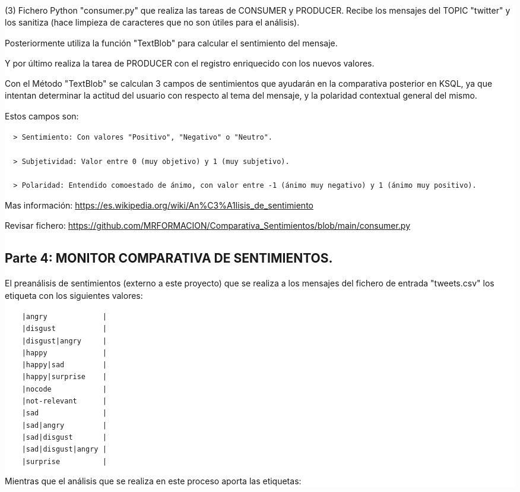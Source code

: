  (3) Fichero Python "consumer.py" que realiza las tareas de CONSUMER y PRODUCER. 
 Recibe los mensajes del TOPIC "twitter" y los sanitiza (hace limpieza de caracteres que no son útiles para el análisis).
 
 Posteriormente utiliza la función "TextBlob" para calcular el sentimiento del mensaje.
 
 Y por último realiza la tarea de PRODUCER con el registro enriquecido con los nuevos valores.

 Con el Método "TextBlob" se calculan 3 campos de sentimientos que ayudarán en la comparativa posterior en KSQL, ya que intentan determinar la actitud del usuario con respecto al tema del mensaje, y la polaridad 
 contextual general del mismo.

 Estos campos son:
 
      > Sentimiento: Con valores "Positivo", "Negativo" o "Neutro".
 
      > Subjetividad: Valor entre 0 (muy objetivo) y 1 (muy subjetivo).
      
      > Polaridad: Entendido comoestado de ánimo, con valor entre -1 (ánimo muy negativo) y 1 (ánimo muy positivo).

 Mas información:  https://es.wikipedia.org/wiki/An%C3%A1lisis_de_sentimiento

 Revisar fichero:  https://github.com/MRFORMACION/Comparativa_Sentimientos/blob/main/consumer.py


 
## Parte 4: MONITOR COMPARATIVA DE SENTIMIENTOS.

 El preanálisis de sentimientos (externo a este proyecto) que se realiza a los mensajes del fichero de entrada "tweets.csv" los etiqueta con los siguientes valores:

        |angry             |
        |disgust           |
        |disgust|angry     |
        |happy             |
        |happy|sad         |
        |happy|surprise    |
        |nocode            |
        |not-relevant      |
        |sad               |
        |sad|angry         |
        |sad|disgust       |
        |sad|disgust|angry |
        |surprise          |

 Mientras que el análisis que se realiza en este proceso aporta las etiquetas:
